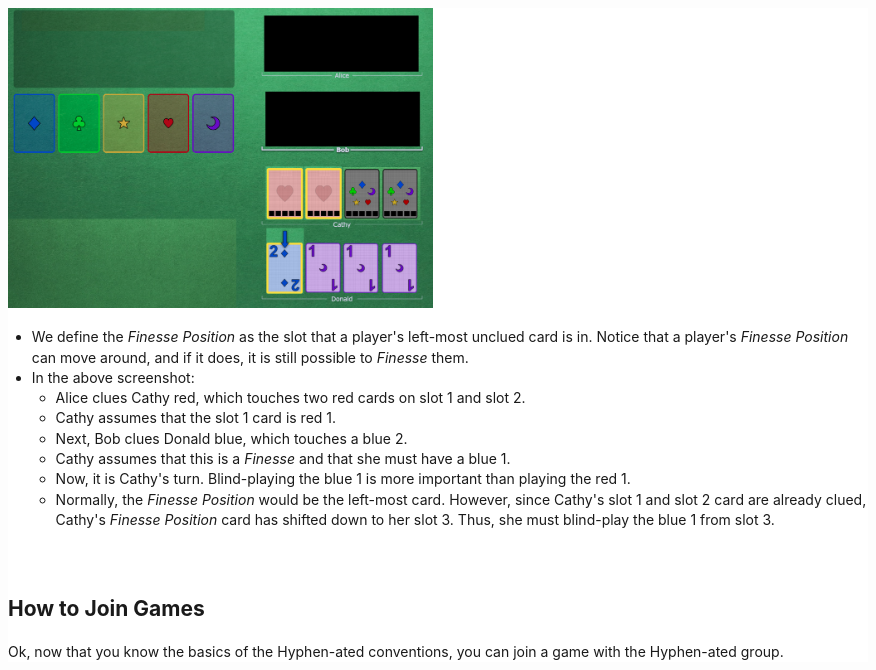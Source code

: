 <img src="img/beginner/finesse2.png" height="300" />

* We define the *Finesse Position* as the slot that a player's left-most unclued card is in. Notice that a player's *Finesse Position* can move around, and if it does, it is still possible to *Finesse* them.
* In the above screenshot:
  * Alice clues Cathy red, which touches two red cards on slot 1 and slot 2.
  * Cathy assumes that the slot 1 card is red 1.
  * Next, Bob clues Donald blue, which touches a blue 2.
  * Cathy assumes that this is a *Finesse* and that she must have a blue 1.
  * Now, it is Cathy's turn. Blind-playing the blue 1 is more important than playing the red 1.
  * Normally, the *Finesse Position* would be the left-most card. However, since Cathy's slot 1 and slot 2 card are already clued, Cathy's *Finesse Position* card has shifted down to her slot 3. Thus, she must blind-play the blue 1 from slot 3.

<br />

## How to Join Games

Ok, now that you know the basics of the Hyphen-ated conventions, you can join a game with the Hyphen-ated group.
